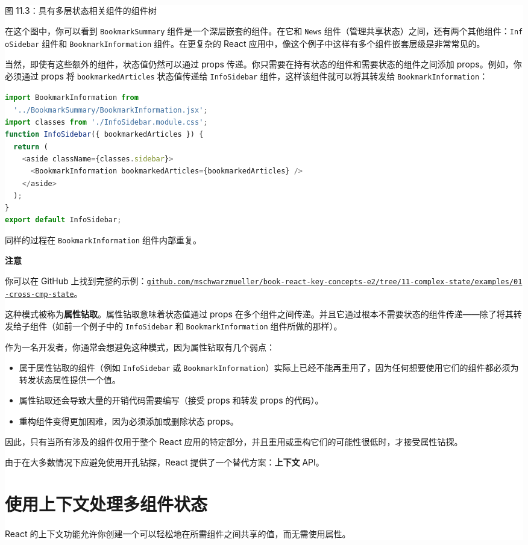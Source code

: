 图 11.3：具有多层状态相关组件的组件树

在这个图中，你可以看到 `BookmarkSummary` 组件是一个深层嵌套的组件。在它和 `News` 组件（管理共享状态）之间，还有两个其他组件：`InfoSidebar` 组件和 `BookmarkInformation` 组件。在更复杂的 React 应用中，像这个例子中这样有多个组件嵌套层级是非常常见的。

当然，即使有这些额外的组件，状态值仍然可以通过 props 传递。你只需要在持有状态的组件和需要状态的组件之间添加 props。例如，你必须通过 props 将 `bookmarkedArticles` 状态值传递给 `InfoSidebar` 组件，这样该组件就可以将其转发给 `BookmarkInformation`：

```js
import BookmarkInformation from
  '../BookmarkSummary/BookmarkInformation.jsx';
import classes from './InfoSidebar.module.css';
function InfoSidebar({ bookmarkedArticles }) {
  return (
    <aside className={classes.sidebar}>
      <BookmarkInformation bookmarkedArticles={bookmarkedArticles} />
    </aside>
  );
}
export default InfoSidebar; 
```

同样的过程在 `BookmarkInformation` 组件内部重复。

**注意**

你可以在 GitHub 上找到完整的示例：[`github.com/mschwarzmueller/book-react-key-concepts-e2/tree/11-complex-state/examples/01-cross-cmp-state`](https://github.com/mschwarzmueller/book-react-key-concepts-e2/tree/11-complex-state/examples/01-cross-cmp-state)。

这种模式被称为**属性钻取**。属性钻取意味着状态值通过 props 在多个组件之间传递。并且它通过根本不需要状态的组件传递——除了将其转发给子组件（如前一个例子中的 `InfoSidebar` 和 `BookmarkInformation` 组件所做的那样）。

作为一名开发者，你通常会想避免这种模式，因为属性钻取有几个弱点：

+   属于属性钻取的组件（例如 `InfoSidebar` 或 `BookmarkInformation`）实际上已经不能再重用了，因为任何想要使用它们的组件都必须为转发状态属性提供一个值。

+   属性钻取还会导致大量的开销代码需要编写（接受 props 和转发 props 的代码）。

+   重构组件变得更加困难，因为必须添加或删除状态 props。

因此，只有当所有涉及的组件仅用于整个 React 应用的特定部分，并且重用或重构它们的可能性很低时，才接受属性钻探。

由于在大多数情况下应避免使用开孔钻探，React 提供了一个替代方案：**上下文** API。

# 使用上下文处理多组件状态

React 的上下文功能允许你创建一个可以轻松地在所需组件之间共享的值，而无需使用属性。
